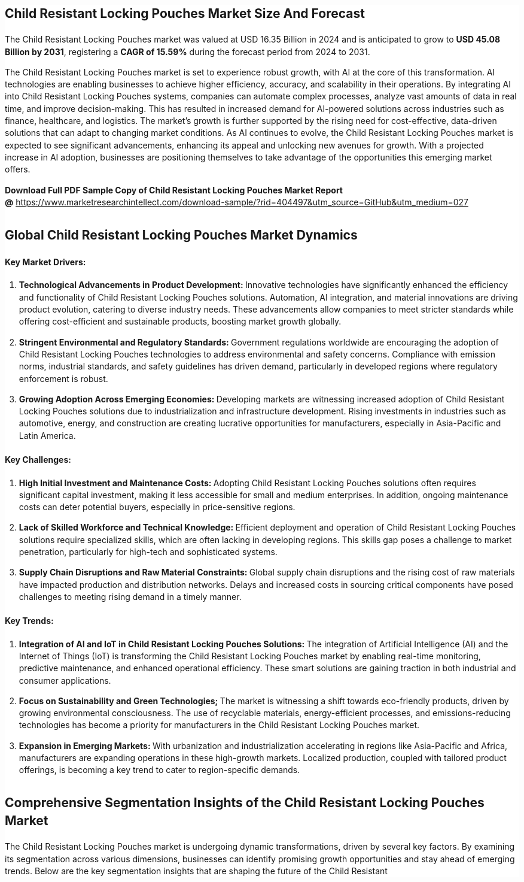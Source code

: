 <h2>Child Resistant Locking Pouches Market Size And Forecast</h2><p>The Child Resistant Locking Pouches market was valued at USD 16.35 Billion in 2024 and is anticipated to grow to <strong>USD 45.08 Billion by 2031</strong>, registering a <strong>CAGR of 15.59%</strong> during the forecast period from 2024 to 2031.</p><p>The Child Resistant Locking Pouches market is set to experience robust growth, with AI at the core of this transformation. AI technologies are enabling businesses to achieve higher efficiency, accuracy, and scalability in their operations. By integrating AI into Child Resistant Locking Pouches systems, companies can automate complex processes, analyze vast amounts of data in real time, and improve decision-making. This has resulted in increased demand for AI-powered solutions across industries such as finance, healthcare, and logistics. The market’s growth is further supported by the rising need for cost-effective, data-driven solutions that can adapt to changing market conditions. As AI continues to evolve, the Child Resistant Locking Pouches market is expected to see significant advancements, enhancing its appeal and unlocking new avenues for growth. With a projected increase in AI adoption, businesses are positioning themselves to take advantage of the opportunities this emerging market offers.</p><p><strong>Download Full PDF Sample Copy of Child Resistant Locking Pouches Market Report @</strong>&nbsp;<a href="https://www.marketresearchintellect.com/download-sample/?rid=404497&amp;utm_source=GitHub&amp;utm_medium=027">https://www.marketresearchintellect.com/download-sample/?rid=404497&amp;utm_source=GitHub&amp;utm_medium=027</a></p><h2>Global Child Resistant Locking Pouches Market Dynamics</h2><h4><strong>Key Market Drivers:</strong></h4><ol><li><p><strong>Technological Advancements in Product Development:&nbsp;</strong>Innovative technologies have significantly enhanced the efficiency and functionality of Child Resistant Locking Pouches solutions. Automation, AI integration, and material innovations are driving product evolution, catering to diverse industry needs. These advancements allow companies to meet stricter standards while offering cost-efficient and sustainable products, boosting market growth globally.</p></li><li><p><strong>Stringent Environmental and Regulatory Standards:&nbsp;</strong>Government regulations worldwide are encouraging the adoption of Child Resistant Locking Pouches technologies to address environmental and safety concerns. Compliance with emission norms, industrial standards, and safety guidelines has driven demand, particularly in developed regions where regulatory enforcement is robust.</p></li><li><p><strong>Growing Adoption Across Emerging Economies:&nbsp;</strong>Developing markets are witnessing increased adoption of Child Resistant Locking Pouches solutions due to industrialization and infrastructure development. Rising investments in industries such as automotive, energy, and construction are creating lucrative opportunities for manufacturers, especially in Asia-Pacific and Latin America.</p></li></ol><h4><strong>Key Challenges:</strong></h4><ol><li><p><strong>High Initial Investment and Maintenance Costs:&nbsp;</strong>Adopting Child Resistant Locking Pouches solutions often requires significant capital investment, making it less accessible for small and medium enterprises. In addition, ongoing maintenance costs can deter potential buyers, especially in price-sensitive regions.</p></li><li><p><strong>Lack of Skilled Workforce and Technical Knowledge:&nbsp;</strong>Efficient deployment and operation of Child Resistant Locking Pouches solutions require specialized skills, which are often lacking in developing regions. This skills gap poses a challenge to market penetration, particularly for high-tech and sophisticated systems.</p></li><li><p><strong>Supply Chain Disruptions and Raw Material Constraints:&nbsp;</strong>Global supply chain disruptions and the rising cost of raw materials have impacted production and distribution networks. Delays and increased costs in sourcing critical components have posed challenges to meeting rising demand in a timely manner.</p></li></ol><h4><strong>Key Trends:</strong></h4><ol><li><p><strong>Integration of AI and IoT in Child Resistant Locking Pouches Solutions:&nbsp;</strong>The integration of Artificial Intelligence (AI) and the Internet of Things (IoT) is transforming the Child Resistant Locking Pouches market by enabling real-time monitoring, predictive maintenance, and enhanced operational efficiency. These smart solutions are gaining traction in both industrial and consumer applications.</p></li><li><p><strong>Focus on Sustainability and Green Technologies;&nbsp;</strong>The market is witnessing a shift towards eco-friendly products, driven by growing environmental consciousness. The use of recyclable materials, energy-efficient processes, and emissions-reducing technologies has become a priority for manufacturers in the Child Resistant Locking Pouches market.</p></li><li><p><strong>Expansion in Emerging Markets:&nbsp;</strong>With urbanization and industrialization accelerating in regions like Asia-Pacific and Africa, manufacturers are expanding operations in these high-growth markets. Localized production, coupled with tailored product offerings, is becoming a key trend to cater to region-specific demands.</p></li></ol><div class="article-main__content" data-test-id="publishing-text-block"><h2>Comprehensive Segmentation Insights of the Child Resistant Locking Pouches Market</h2><p>The Child Resistant Locking Pouches market is undergoing dynamic transformations, driven by several key factors. By examining its segmentation across various dimensions, businesses can identify promising growth opportunities and stay ahead of emerging trends. Below are the key segmentation insights that are shaping the future of the Child Resistant